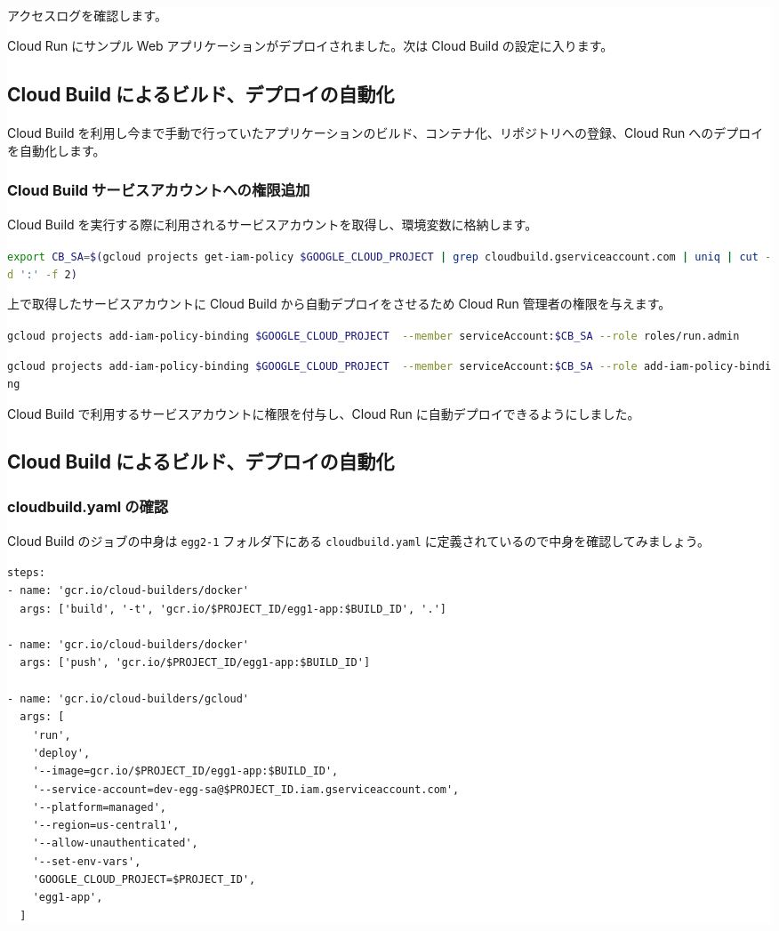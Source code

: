 アクセスログを確認します。

<walkthrough-footnote>Cloud Run にサンプル Web アプリケーションがデプロイされました。次は Cloud Build の設定に入ります。</walkthrough-footnote>




## Cloud Build によるビルド、デプロイの自動化

Cloud Build を利用し今まで手動で行っていたアプリケーションのビルド、コンテナ化、リポジトリへの登録、Cloud Run へのデプロイを自動化します。

### Cloud Build サービスアカウントへの権限追加

Cloud Build を実行する際に利用されるサービスアカウントを取得し、環境変数に格納します。

```bash
export CB_SA=$(gcloud projects get-iam-policy $GOOGLE_CLOUD_PROJECT | grep cloudbuild.gserviceaccount.com | uniq | cut -d ':' -f 2)
```

上で取得したサービスアカウントに Cloud Build から自動デプロイをさせるため Cloud Run 管理者の権限を与えます。

```bash
gcloud projects add-iam-policy-binding $GOOGLE_CLOUD_PROJECT  --member serviceAccount:$CB_SA --role roles/run.admin
```

```bash
gcloud projects add-iam-policy-binding $GOOGLE_CLOUD_PROJECT  --member serviceAccount:$CB_SA --role add-iam-policy-binding
```

<walkthrough-footnote>Cloud Build で利用するサービスアカウントに権限を付与し、Cloud Run に自動デプロイできるようにしました。</walkthrough-footnote>



## Cloud Build によるビルド、デプロイの自動化

### cloudbuild.yaml の確認

Cloud Build のジョブの中身は `egg2-1` フォルダ下にある `cloudbuild.yaml` に定義されているので中身を確認してみましょう。

```
steps:
- name: 'gcr.io/cloud-builders/docker'
  args: ['build', '-t', 'gcr.io/$PROJECT_ID/egg1-app:$BUILD_ID', '.']

- name: 'gcr.io/cloud-builders/docker'
  args: ['push', 'gcr.io/$PROJECT_ID/egg1-app:$BUILD_ID']

- name: 'gcr.io/cloud-builders/gcloud'
  args: [
    'run',
    'deploy',
    '--image=gcr.io/$PROJECT_ID/egg1-app:$BUILD_ID',
    '--service-account=dev-egg-sa@$PROJECT_ID.iam.gserviceaccount.com',
    '--platform=managed',
    '--region=us-central1',
    '--allow-unauthenticated',
    '--set-env-vars',
    'GOOGLE_CLOUD_PROJECT=$PROJECT_ID',
    'egg1-app',
  ]
```
